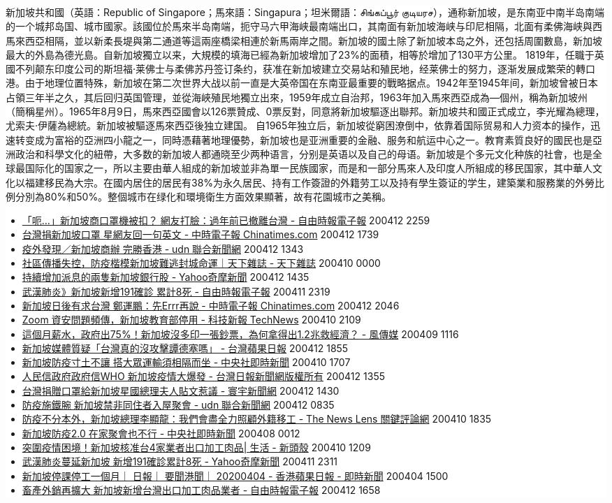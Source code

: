 新加坡共和國（英語：Republic of Singapore；馬來語：Singapura；坦米爾語：சிங்கப்பூர் குடியரச），通称新加坡，是东南亚中南半岛南端的一个城邦岛国、城市國家。該國位於馬來半岛南端，扼守马六甲海峡最南端出口，其南面有新加坡海峡与印尼相隔，北面有柔佛海峡與西馬來西亞相隔，並以新柔長堤與第二通道等這兩座橋梁相連於新馬兩岸之間。新加坡的國土除了新加坡本岛之外，还包括周圍數島，新加坡最大的外島為德光島。自新加坡獨立以来，大規模的填海已經為新加坡增加了23%的面積，相等於增加了130平方公里。
1819年，任職于英國不列颠东印度公司的斯坦福·莱佛士与柔佛苏丹签订条约，获准在新加坡建立交易站和殖民地，经莱佛士的努力，逐渐发展成繁荣的轉口港。由于地理位置特殊，新加坡在第二次世界大战以前一直是大英帝国在东南亚最重要的戰略据点。1942年至1945年间，新加坡曾被日本占領三年半之久，其后回归英国管理，並從海峽殖民地獨立出來，1959年成立自治邦，1963年加入馬來西亞成為—個州，稱為新加坡州（簡稱星州）。1965年8月9日，馬來西亞國會以126票贊成、0票反對，同意將新加坡驅逐出聯邦。新加坡共和國正式成立，李光耀為總理，尤索夫·伊薩為總統。新加坡被驅逐馬來西亞後独立建国。
自1965年独立后，新加坡從窮困潦倒中，依靠着国际贸易和人力资本的操作，迅速转变成为富裕的亞洲四小龍之一，同時憑藉著地理優勢，新加坡也是亚洲重要的金融、服务和航运中心之一。教育素質良好的國民也是亞洲政治和科學文化的紐帶，大多数的新加坡人都通晓至少两种语言，分别是英语以及自己的母语。新加坡是个多元文化种族的社會，也是全球最国际化的国家之一，所以主要由華人組成的新加坡並非為單一民族國家，而是和一部分馬來人及印度人所組成的移民国家，其中華人文化以福建移民為大宗。在國内居住的居民有38%为永久居民、持有工作簽證的外籍劳工以及持有學生簽证的学生，建築業和服務業的外勞比例分別為80%和50%。整個城市在绿化和環境衛生方面效果顯著，故有花園城市之美稱。
- [「呃…」新加坡商口罩機被扣？ 網友打臉：過年前已撤離台灣 - 自由時報電子報](https://news.ltn.com.tw/news/politics/breakingnews/3131484 "「呃…」新加坡商口罩機被扣？ 網友打臉：過年前已撤離台灣 - 自由時報電子報") 200412 2259
- [台灣捐新加坡口罩 星網友回一句英文 - 中時電子報 Chinatimes.com](https://www.chinatimes.com/realtimenews/20200412002675-260407 "台灣捐新加坡口罩 星網友回一句英文 - 中時電子報 Chinatimes.com") 200412 1739
- [疫外發現／新加坡商辦 完勝香港 - udn 聯合新聞網](https://udn.com/news/story/6811/4486096 "疫外發現／新加坡商辦 完勝香港 - udn 聯合新聞網") 200412 1343
- [社區傳播失控，防疫楷模新加坡難逃封城命運｜天下雜誌 - 天下雜誌](https://www.cw.com.tw/article/article.action?id=5099803 "社區傳播失控，防疫楷模新加坡難逃封城命運｜天下雜誌 - 天下雜誌") 200410 0000
- [持續增加派息的兩隻新加坡銀行股 - Yahoo奇摩新聞](https://tw.news.yahoo.com/%E6%8C%81%E7%BA%8C%E5%A2%9E%E5%8A%A0%E6%B4%BE%E6%81%AF%E7%9A%84%E5%85%A9%E9%9A%BB%E6%96%B0%E5%8A%A0%E5%9D%A1%E9%8A%80%E8%A1%8C%E8%82%A1-063529440.html "持續增加派息的兩隻新加坡銀行股 - Yahoo奇摩新聞") 200412 1435
- [武漢肺炎》新加坡新增191確診 累計8死 - 自由時報電子報](https://news.ltn.com.tw/news/world/breakingnews/3130896 "武漢肺炎》新加坡新增191確診 累計8死 - 自由時報電子報") 200411 2319
- [新加坡日後有求台灣 鄭運鵬：先Errr再說 - 中時電子報 Chinatimes.com](https://www.chinatimes.com/realtimenews/20200412003169-260407 "新加坡日後有求台灣 鄭運鵬：先Errr再說 - 中時電子報 Chinatimes.com") 200412 2046
- [Zoom 資安問題頻傳，新加坡教育部停用 - 科技新報 TechNews](https://technews.tw/2020/04/10/zoom-singapore-banned/ "Zoom 資安問題頻傳，新加坡教育部停用 - 科技新報 TechNews") 200410 2109
- [這個月薪水，政府出75%！新加坡沒多印一張鈔票，為何拿得出1.2兆救經濟？ - 風傳媒](https://www.storm.mg/article/2500373 "這個月薪水，政府出75%！新加坡沒多印一張鈔票，為何拿得出1.2兆救經濟？ - 風傳媒") 200409 1116
- [新加坡媒體質疑「台灣真的沒攻擊譚德塞嗎」 - 台灣蘋果日報](https://tw.appledaily.com/international/20200412/AZPRHJDI2VBBCZAPXDLHUXLF5U/ "新加坡媒體質疑「台灣真的沒攻擊譚德塞嗎」 - 台灣蘋果日報") 200412 1855
- [新加坡防疫寸土不讓 搭大眾運輸須相隔而坐 - 中央社即時新聞](https://www.cna.com.tw/news/aopl/202004100249.aspx "新加坡防疫寸土不讓 搭大眾運輸須相隔而坐 - 中央社即時新聞") 200410 1707
- [人民信政府政府信WHO 新加坡疫情大爆發 - 台灣日報新聞網版權所有](https://www.taiwandaily.net/%E4%BA%BA%E6%B0%91%E4%BF%A1%E6%94%BF%E5%BA%9C-%E6%94%BF%E5%BA%9C%E4%BF%A1who-%E6%96%B0%E5%8A%A0%E5%9D%A1%E7%96%AB%E6%83%85%E5%A4%A7%E7%88%86%E7%99%BC/ "人民信政府政府信WHO 新加坡疫情大爆發 - 台灣日報新聞網版權所有") 200412 1355
- [台灣捐贈口罩給新加坡星國總理夫人貼文惹議 - 寰宇新聞網](http://globalnewstv.com.tw/202004/103478/ "台灣捐贈口罩給新加坡星國總理夫人貼文惹議 - 寰宇新聞網") 200412 1430
- [防疫施鐵腕 新加坡禁非同住者入屋聚會 - udn 聯合新聞網](https://udn.com/news/story/120944/4485774 "防疫施鐵腕 新加坡禁非同住者入屋聚會 - udn 聯合新聞網") 200412 0835
- [防疫不分本外，新加坡總理李顯龍：我們會盡全力照顧外籍移工 - The News Lens 關鍵評論網](https://www.thenewslens.com/article/133683 "防疫不分本外，新加坡總理李顯龍：我們會盡全力照顧外籍移工 - The News Lens 關鍵評論網") 200410 1835
- [新加坡防疫2.0 在家聚會也不行 - 中央社即時新聞](https://www.cna.com.tw/news/aopl/202004080003.aspx "新加坡防疫2.0 在家聚會也不行 - 中央社即時新聞") 200408 0012
- [突圍疫情困境！新加坡核准台4家業者出口加工肉品| 生活 - 新頭殼](https://newtalk.tw/news/view/2020-04-10/389215 "突圍疫情困境！新加坡核准台4家業者出口加工肉品| 生活 - 新頭殼") 200410 1209
- [武漢肺炎蔓延新加坡 新增191確診累計8死 - Yahoo奇摩新聞](https://tw.news.yahoo.com/%E6%AD%A6%E6%BC%A2%E8%82%BA%E7%82%8E%E8%94%93%E5%BB%B6%E6%96%B0%E5%8A%A0%E5%9D%A1-%E6%96%B0%E5%A2%9E191%E7%A2%BA%E8%A8%BA%E7%B4%AF%E8%A8%888%E6%AD%BB-151139980.html "武漢肺炎蔓延新加坡 新增191確診累計8死 - Yahoo奇摩新聞") 200411 2311
- [新加坡停課停工一個月｜ 日報｜ 要聞港聞｜ 20200404 - 香港蘋果日報 - 即時新聞](https://hk.appledaily.com/local/20200404/77HCZ5NRK72SBEDRGIIDNJ4AYI/ "新加坡停課停工一個月｜ 日報｜ 要聞港聞｜ 20200404 - 香港蘋果日報 - 即時新聞") 200404 1500
- [畜產外銷再擴大 新加坡新增台灣出口加工肉品業者 - 自由時報電子報](https://news.ltn.com.tw/news/life/breakingnews/3131367 "畜產外銷再擴大 新加坡新增台灣出口加工肉品業者 - 自由時報電子報") 200412 1658
